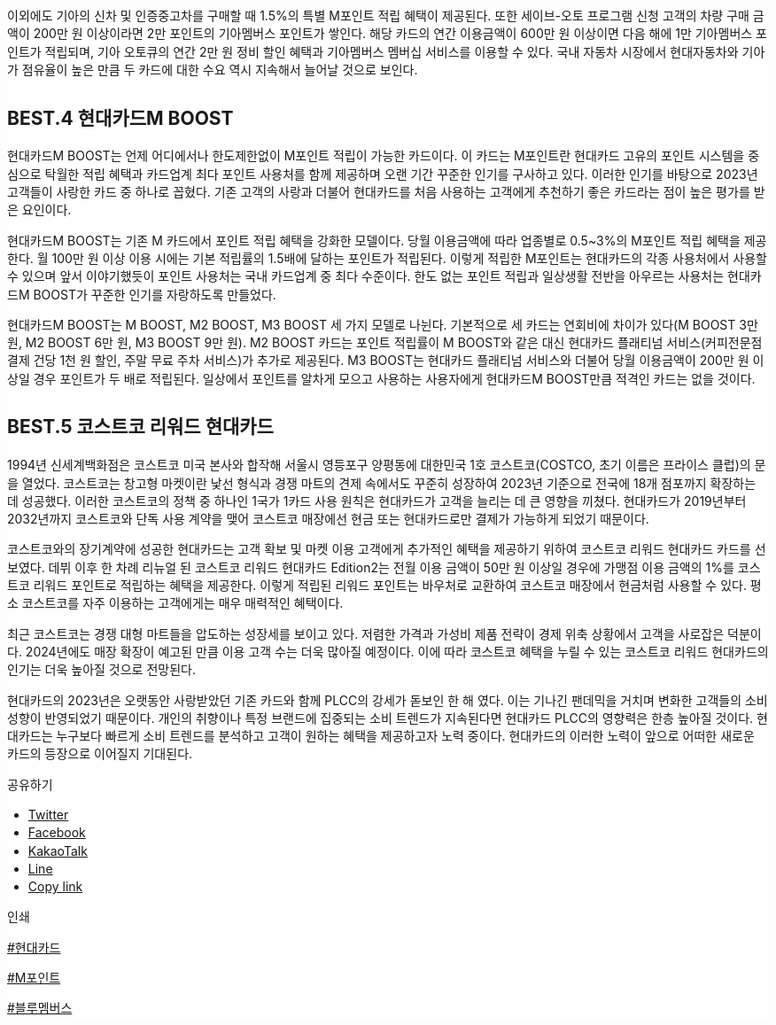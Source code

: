이외에도 기아의 신차 및 인증중고차를 구매할 때 1.5%의 특별 M포인트 적립 혜택이 제공된다. 또한 세이브-오토 프로그램 신청 고객의 차량 구매 금액이 200만 원 이상이라면 2만 포인트의 기아멤버스 포인트가 쌓인다. 해당 카드의 연간 이용금액이 600만 원 이상이면 다음 해에 1만 기아멤버스 포인트가 적립되며, 기아 오토큐의 연간 2만 원 정비 할인 혜택과 기아멤버스 멤버십 서비스를 이용할 수 있다. 국내 자동차 시장에서 현대자동차와 기아가 점유율이 높은 만큼 두 카드에 대한 수요 역시 지속해서 늘어날 것으로 보인다.

## BEST.4 현대카드M BOOST

현대카드M BOOST는 언제 어디에서나 한도제한없이 M포인트 적립이 가능한 카드이다. 이 카드는 M포인트란 현대카드 고유의 포인트 시스템을 중심으로 탁월한 적립 혜택과 카드업계 최다 포인트 사용처를 함께 제공하며 오랜 기간 꾸준한 인기를 구사하고 있다. 이러한 인기를 바탕으로 2023년 고객들이 사랑한 카드 중 하나로 꼽혔다. 기존 고객의 사랑과 더불어 현대카드를 처음 사용하는 고객에게 추천하기 좋은 카드라는 점이 높은 평가를 받은 요인이다.



현대카드M BOOST는 기존 M 카드에서 포인트 적립 혜택을 강화한 모델이다. 당월 이용금액에 따라 업종별로 0.5~3%의 M포인트 적립 혜택을 제공한다. 월 100만 원 이상 이용 시에는 기본 적립률의 1.5배에 달하는 포인트가 적립된다. 이렇게 적립한 M포인트는 현대카드의 각종 사용처에서 사용할 수 있으며 앞서 이야기했듯이 포인트 사용처는 국내 카드업계 중 최다 수준이다. 한도 없는 포인트 적립과 일상생활 전반을 아우르는 사용처는 현대카드M BOOST가 꾸준한 인기를 자랑하도록 만들었다.

현대카드M BOOST는 M BOOST, M2 BOOST, M3 BOOST 세 가지 모델로 나뉜다. 기본적으로 세 카드는 연회비에 차이가 있다(M BOOST 3만 원, M2 BOOST 6만 원, M3 BOOST 9만 원). M2 BOOST 카드는 포인트 적립률이 M BOOST와 같은 대신 현대카드 플래티넘 서비스(커피전문점 결제 건당 1천 원 할인, 주말 무료 주차 서비스)가 추가로 제공된다. M3 BOOST는 현대카드 플래티넘 서비스와 더불어 당월 이용금액이 200만 원 이상일 경우 포인트가 두 배로 적립된다. 일상에서 포인트를 알차게 모으고 사용하는 사용자에게 현대카드M BOOST만큼 적격인 카드는 없을 것이다.

## BEST.5 코스트코 리워드 현대카드

1994년 신세계백화점은 코스트코 미국 본사와 합작해 서울시 영등포구 양평동에 대한민국 1호 코스트코(COSTCO, 초기 이름은 프라이스 클럽)의 문을 열었다. 코스트코는 창고형 마켓이란 낯선 형식과 경쟁 마트의 견제 속에서도 꾸준히 성장하여 2023년 기준으로 전국에 18개 점포까지 확장하는 데 성공했다. 이러한 코스트코의 정책 중 하나인 1국가 1카드 사용 원칙은 현대카드가 고객을 늘리는 데 큰 영향을 끼쳤다. 현대카드가 2019년부터 2032년까지 코스트코와 단독 사용 계약을 맺어 코스트코 매장에선 현금 또는 현대카드로만 결제가 가능하게 되었기 때문이다.

코스트코와의 장기계약에 성공한 현대카드는 고객 확보 및 마켓 이용 고객에게 추가적인 혜택을 제공하기 위하여 코스트코 리워드 현대카드 카드를 선보였다. 데뷔 이후 한 차례 리뉴얼 된 코스트코 리워드 현대카드 Edition2는 전월 이용 금액이 50만 원 이상일 경우에 가맹점 이용 금액의 1%를 코스트코 리워드 포인트로 적립하는 혜택을 제공한다. 이렇게 적립된 리워드 포인트는 바우처로 교환하여 코스트코 매장에서 현금처럼 사용할 수 있다. 평소 코스트코를 자주 이용하는 고객에게는 매우 매력적인 혜택이다.

최근 코스트코는 경쟁 대형 마트들을 압도하는 성장세를 보이고 있다. 저렴한 가격과 가성비 제품 전략이 경제 위축 상황에서 고객을 사로잡은 덕분이다. 2024년에도 매장 확장이 예고된 만큼 이용 고객 수는 더욱 많아질 예정이다. 이에 따라 코스트코 혜택을 누릴 수 있는 코스트코 리워드 현대카드의 인기는 더욱 높아질 것으로 전망된다.



현대카드의 2023년은 오랫동안 사랑받았던 기존 카드와 함께 PLCC의 강세가 돋보인 한 해 였다. 이는 기나긴 팬데믹을 거치며 변화한 고객들의 소비 성향이 반영되었기 때문이다. 개인의 취향이나 특정 브랜드에 집중되는 소비 트렌드가 지속된다면 현대카드 PLCC의 영향력은 한층 높아질 것이다. 현대카드는 누구보다 빠르게 소비 트렌드를 분석하고 고객이 원하는 혜택을 제공하고자 노력 중이다. 현대카드의 이러한 노력이 앞으로 어떠한 새로운 카드의 등장으로 이어질지 기대된다.



공유하기

* [Twitter](# "새창으로 열림")
* [Facebook](# "새창으로 열림")
* [KakaoTalk](# "새창으로 열림")
* [Line](# "새창으로 열림")
* [Copy link](#)

인쇄

[#현대카드](/tag/765)

[#M포인트](/tag/1685)

[#블루멤버스](/tag/1595)
